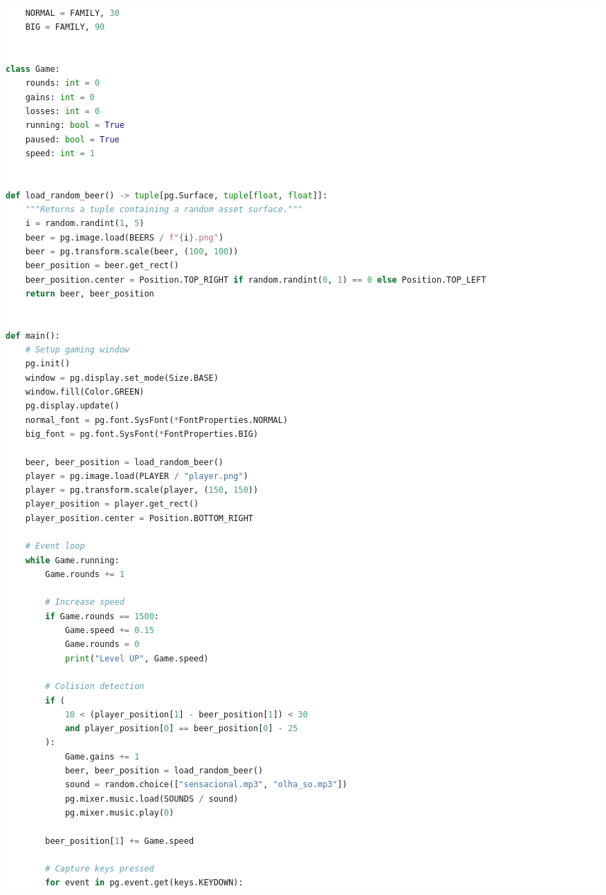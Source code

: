 ```python
    NORMAL = FAMILY, 30
    BIG = FAMILY, 90


class Game:
    rounds: int = 0
    gains: int = 0
    losses: int = 0
    running: bool = True
    paused: bool = True
    speed: int = 1


def load_random_beer() -> tuple[pg.Surface, tuple[float, float]]:
    """Returns a tuple containing a random asset surface."""
    i = random.randint(1, 5)
    beer = pg.image.load(BEERS / f"{i}.png")
    beer = pg.transform.scale(beer, (100, 100))
    beer_position = beer.get_rect()
    beer_position.center = Position.TOP_RIGHT if random.randint(0, 1) == 0 else Position.TOP_LEFT
    return beer, beer_position


def main():
    # Setup gaming window
    pg.init()
    window = pg.display.set_mode(Size.BASE)
    window.fill(Color.GREEN)
    pg.display.update()
    normal_font = pg.font.SysFont(*FontProperties.NORMAL)
    big_font = pg.font.SysFont(*FontProperties.BIG)

    beer, beer_position = load_random_beer()
    player = pg.image.load(PLAYER / "player.png")
    player = pg.transform.scale(player, (150, 150))
    player_position = player.get_rect()
    player_position.center = Position.BOTTOM_RIGHT

    # Event loop
    while Game.running:
        Game.rounds += 1

        # Increase speed
        if Game.rounds == 1500:
            Game.speed += 0.15
            Game.rounds = 0
            print("Level UP", Game.speed)

        # Colision detection
        if (
            10 < (player_position[1] - beer_position[1]) < 30
            and player_position[0] == beer_position[0] - 25
        ):
            Game.gains += 1
            beer, beer_position = load_random_beer()
            sound = random.choice(["sensacional.mp3", "olha_so.mp3"])
            pg.mixer.music.load(SOUNDS / sound)
            pg.mixer.music.play(0)

        beer_position[1] += Game.speed

        # Capture keys pressed
        for event in pg.event.get(keys.KEYDOWN):
```